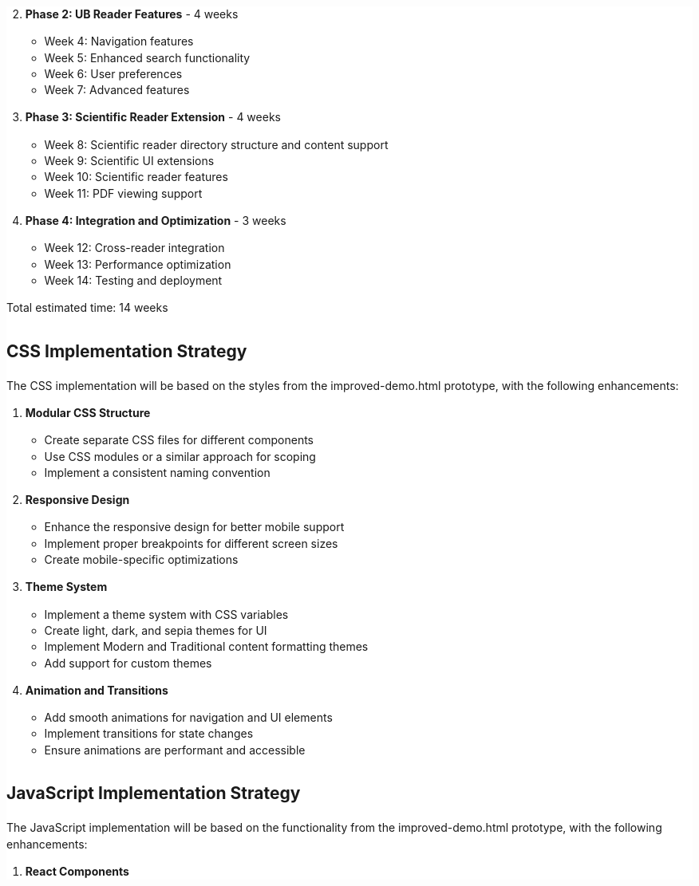 2. **Phase 2: UB Reader Features** - 4 weeks

   - Week 4: Navigation features
   - Week 5: Enhanced search functionality
   - Week 6: User preferences
   - Week 7: Advanced features

3. **Phase 3: Scientific Reader Extension** - 4 weeks

   - Week 8: Scientific reader directory structure and content support
   - Week 9: Scientific UI extensions
   - Week 10: Scientific reader features
   - Week 11: PDF viewing support

4. **Phase 4: Integration and Optimization** - 3 weeks
   - Week 12: Cross-reader integration
   - Week 13: Performance optimization
   - Week 14: Testing and deployment

Total estimated time: 14 weeks

## CSS Implementation Strategy

The CSS implementation will be based on the styles from the improved-demo.html prototype, with the following enhancements:

1. **Modular CSS Structure**

   - Create separate CSS files for different components
   - Use CSS modules or a similar approach for scoping
   - Implement a consistent naming convention

2. **Responsive Design**

   - Enhance the responsive design for better mobile support
   - Implement proper breakpoints for different screen sizes
   - Create mobile-specific optimizations

3. **Theme System**

   - Implement a theme system with CSS variables
   - Create light, dark, and sepia themes for UI
   - Implement Modern and Traditional content formatting themes
   - Add support for custom themes

4. **Animation and Transitions**
   - Add smooth animations for navigation and UI elements
   - Implement transitions for state changes
   - Ensure animations are performant and accessible

## JavaScript Implementation Strategy

The JavaScript implementation will be based on the functionality from the improved-demo.html prototype, with the following enhancements:

1. **React Components**
